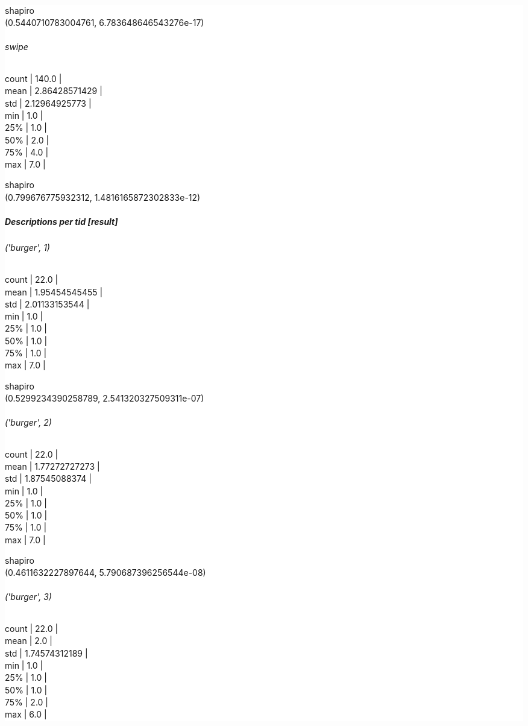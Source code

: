 shapiro\
(0.5440710783004761, 6.783648646543276e-17)

###### swipe

count | 140.0 |\
mean | 2.86428571429 |\
std | 2.12964925773 |\
min | 1.0 |\
25% | 1.0 |\
50% | 2.0 |\
75% | 4.0 |\
max | 7.0 |

shapiro\
(0.799676775932312, 1.4816165872302833e-12)

##### Descriptions per tid \[result\]

###### ('burger', 1)

count | 22.0 |\
mean | 1.95454545455 |\
std | 2.01133153544 |\
min | 1.0 |\
25% | 1.0 |\
50% | 1.0 |\
75% | 1.0 |\
max | 7.0 |

shapiro\
(0.5299234390258789, 2.541320327509311e-07)

###### ('burger', 2)

count | 22.0 |\
mean | 1.77272727273 |\
std | 1.87545088374 |\
min | 1.0 |\
25% | 1.0 |\
50% | 1.0 |\
75% | 1.0 |\
max | 7.0 |

shapiro\
(0.4611632227897644, 5.790687396256544e-08)

###### ('burger', 3)

count | 22.0 |\
mean | 2.0 |\
std | 1.74574312189 |\
min | 1.0 |\
25% | 1.0 |\
50% | 1.0 |\
75% | 2.0 |\
max | 6.0 |
